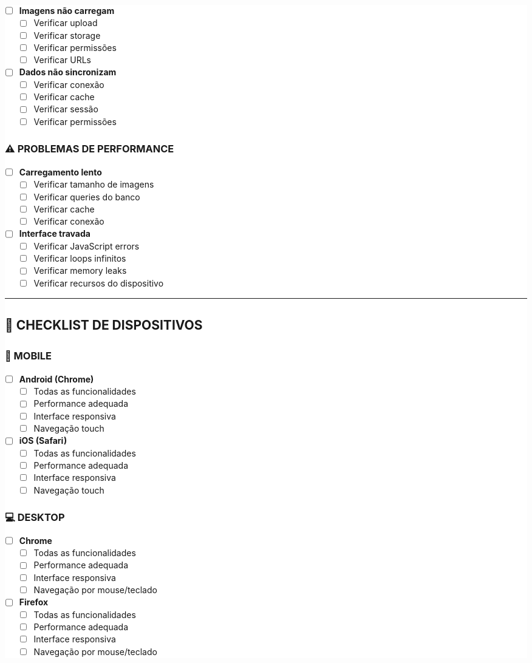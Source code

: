 - [ ] **Imagens não carregam**
  - [ ] Verificar upload
  - [ ] Verificar storage
  - [ ] Verificar permissões
  - [ ] Verificar URLs

- [ ] **Dados não sincronizam**
  - [ ] Verificar conexão
  - [ ] Verificar cache
  - [ ] Verificar sessão
  - [ ] Verificar permissões

### ⚠️ PROBLEMAS DE PERFORMANCE
- [ ] **Carregamento lento**
  - [ ] Verificar tamanho de imagens
  - [ ] Verificar queries do banco
  - [ ] Verificar cache
  - [ ] Verificar conexão

- [ ] **Interface travada**
  - [ ] Verificar JavaScript errors
  - [ ] Verificar loops infinitos
  - [ ] Verificar memory leaks
  - [ ] Verificar recursos do dispositivo

---

## 📱 CHECKLIST DE DISPOSITIVOS

### 📱 MOBILE
- [ ] **Android (Chrome)**
  - [ ] Todas as funcionalidades
  - [ ] Performance adequada
  - [ ] Interface responsiva
  - [ ] Navegação touch

- [ ] **iOS (Safari)**
  - [ ] Todas as funcionalidades
  - [ ] Performance adequada
  - [ ] Interface responsiva
  - [ ] Navegação touch

### 💻 DESKTOP
- [ ] **Chrome**
  - [ ] Todas as funcionalidades
  - [ ] Performance adequada
  - [ ] Interface responsiva
  - [ ] Navegação por mouse/teclado

- [ ] **Firefox**
  - [ ] Todas as funcionalidades
  - [ ] Performance adequada
  - [ ] Interface responsiva
  - [ ] Navegação por mouse/teclado
